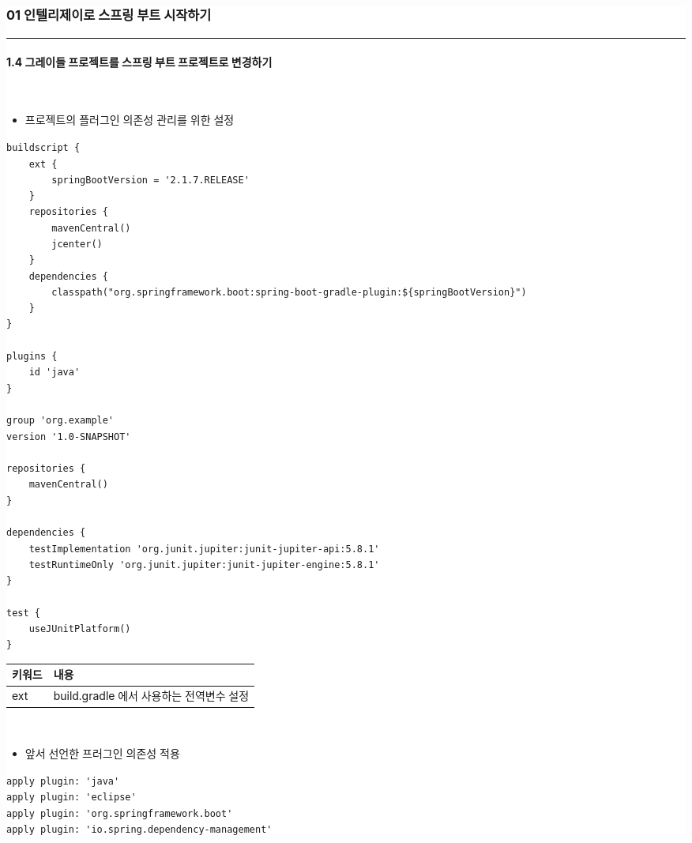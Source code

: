 ### 01 인텔리제이로 스프링 부트 시작하기

-----

#### 1.4 그레이들 프로젝트를 스프링 부트 프로젝트로 변경하기

<br/>

- 프로젝트의 플러그인 의존성 관리를 위한 설정

```
buildscript {
    ext {
        springBootVersion = '2.1.7.RELEASE'
    }
    repositories {
        mavenCentral()
        jcenter()
    }
    dependencies {
        classpath("org.springframework.boot:spring-boot-gradle-plugin:${springBootVersion}")
    }
}

plugins {
    id 'java'
}

group 'org.example'
version '1.0-SNAPSHOT'

repositories {
    mavenCentral()
}

dependencies {
    testImplementation 'org.junit.jupiter:junit-jupiter-api:5.8.1'
    testRuntimeOnly 'org.junit.jupiter:junit-jupiter-engine:5.8.1'
}

test {
    useJUnitPlatform()
}
```

| 키워드 | 내용                           |
|:----|:-----------------------------|
| ext | build.gradle 에서 사용하는 전역변수 설정 |

<br/>

- 앞서 선언한 프러그인 의존성 적용

```
apply plugin: 'java'
apply plugin: 'eclipse'
apply plugin: 'org.springframework.boot'
apply plugin: 'io.spring.dependency-management'
```
